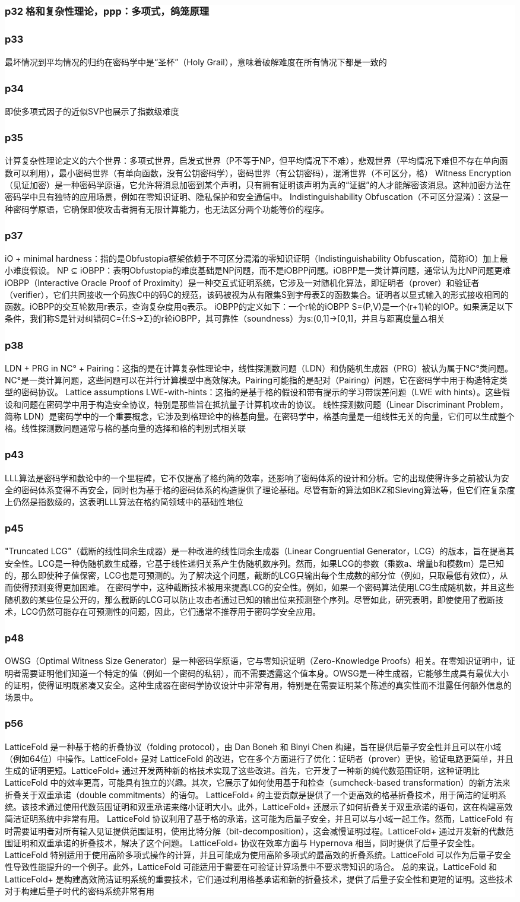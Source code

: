 ### p32 格和复杂性理论，ppp：多项式，鸽笼原理

### p33
最坏情况到平均情况的归约在密码学中是“圣杯”（Holy Grail），意味着破解难度在所有情况下都是一致的

### p34
即使多项式因子的近似SVP也展示了指数级难度

### p35
计算复杂性理论定义的六个世界：多项式世界，启发式世界（P不等于NP，但平均情况下不难），悲观世界（平均情况下难但不存在单向函数可以利用），最小密码世界（有单向函数，没有公钥密码学），密码世界（有公钥密码），混淆世界（不可区分，格）
Witness Encryption（见证加密）是一种密码学原语，它允许将消息加密到某个声明，只有拥有证明该声明为真的“证据”的人才能解密该消息。这种加密方法在密码学中具有独特的应用场景，例如在零知识证明、隐私保护和安全通信中。
Indistinguishability Obfuscation（不可区分混淆）：这是一种密码学原语，它确保即使攻击者拥有无限计算能力，也无法区分两个功能等价的程序。

### p37
iO + minimal hardness：指的是Obfustopia框架依赖于不可区分混淆的零知识证明（Indistinguishability Obfuscation，简称iO）加上最小难度假设。
NP ⊊ iOBPP：表明Obfustopia的难度基础是NP问题，而不是iOBPP问题。iOBPP是一类计算问题，通常认为比NP问题更难
iOBPP（Interactive Oracle Proof of Proximity）是一种交互式证明系统，它涉及一对随机化算法，即证明者（prover）和验证者（verifier），它们共同接收一个码族C中的码C的规范，该码被视为从有限集S到字母表Σ的函数集合。证明者以显式输入的形式接收相同的函数。iOBPP的交互轮数用r表示，查询复杂度用q表示。
iOBPP的定义如下：一个r轮的iOBPP S=(P,V)是一个(r+1)轮的IOP。如果满足以下条件，我们称S是针对纠错码C={f:S→Σ}的r轮iOBPP，其可靠性（soundness）为s:(0,1]→[0,1]，并且与距离度量△相关

### p38
LDN + PRG in NC° + Pairing：这指的是在计算复杂性理论中，线性探测数问题（LDN）和伪随机生成器（PRG）被认为属于NC°类问题。NC°是一类计算问题，这些问题可以在并行计算模型中高效解决。Pairing可能指的是配对（Pairing）问题，它在密码学中用于构造特定类型的密码协议。
Lattice assumptions LWE-with-hints：这指的是基于格的假设和带有提示的学习带误差问题（LWE with hints）。这些假设和问题在密码学中用于构造安全协议，特别是那些旨在抵抗量子计算机攻击的协议。
线性探测数问题（Linear Discriminant Problem，简称 LDN）是密码学中的一个重要概念，它涉及到格理论中的格基向量。在密码学中，格基向量是一组线性无关的向量，它们可以生成整个格。线性探测数问题通常与格的基向量的选择和格的判别式相关联

### p43
LLL算法是密码学和数论中的一个里程碑，它不仅提高了格约简的效率，还影响了密码体系的设计和分析。它的出现使得许多之前被认为安全的密码体系变得不再安全，同时也为基于格的密码体系的构造提供了理论基础。尽管有新的算法如BKZ和Sieving算法等，但它们在复杂度上仍然是指数级的，这表明LLL算法在格约简领域中的基础性地位

### p45
"Truncated LCG"（截断的线性同余生成器）是一种改进的线性同余生成器（Linear Congruential Generator，LCG）的版本，旨在提高其安全性。LCG是一种伪随机数生成器，它基于线性递归关系产生伪随机数序列。然而，如果LCG的参数（乘数a、增量b和模数m）是已知的，那么即使种子值保密，LCG也是可预测的。为了解决这个问题，截断的LCG只输出每个生成数的部分位（例如，只取最低有效位），从而使得预测变得更加困难。
在密码学中，这种截断技术被用来提高LCG的安全性。例如，如果一个密码算法使用LCG生成随机数，并且这些随机数的某些位是公开的，那么截断的LCG可以防止攻击者通过已知的输出位来预测整个序列。尽管如此，研究表明，即使使用了截断技术，LCG仍然可能存在可预测性的问题，因此，它们通常不推荐用于密码学安全应用。

### p48
OWSG（Optimal Witness Size Generator）是一种密码学原语，它与零知识证明（Zero-Knowledge Proofs）相关。在零知识证明中，证明者需要证明他们知道一个特定的值（例如一个密码的私钥），而不需要透露这个值本身。OWSG是一种生成器，它能够生成具有最优大小的证明，使得证明既紧凑又安全。这种生成器在密码学协议设计中非常有用，特别是在需要证明某个陈述的真实性而不泄露任何额外信息的场景中。

### p56
LatticeFold 是一种基于格的折叠协议（folding protocol），由 Dan Boneh 和 Binyi Chen 构建，旨在提供后量子安全性并且可以在小域（例如64位）中操作。LatticeFold+ 是对 LatticeFold 的改进，它在多个方面进行了优化：证明者（prover）更快，验证电路更简单，并且生成的证明更短。LatticeFold+ 通过开发两种新的格技术实现了这些改进。首先，它开发了一种新的纯代数范围证明，这种证明比 LatticeFold 中的效率更高，可能具有独立的兴趣。其次，它展示了如何使用基于和检查（sumcheck-based transformation）的新方法来折叠关于双重承诺（double commitments）的语句。
LatticeFold+ 的主要贡献是提供了一个更高效的格基折叠技术，用于简洁的证明系统。该技术通过使用代数范围证明和双重承诺来缩小证明大小。此外，LatticeFold+ 还展示了如何折叠关于双重承诺的语句，这在构建高效简洁证明系统中非常有用。
LatticeFold 协议利用了基于格的承诺，这可能为后量子安全，并且可以与小域一起工作。然而，LatticeFold 有时需要证明者对所有输入见证提供范围证明，使用比特分解（bit-decomposition），这会减慢证明过程。LatticeFold+ 通过开发新的代数范围证明和双重承诺的折叠技术，解决了这个问题。
LatticeFold+ 协议在效率方面与 Hypernova 相当，同时提供了后量子安全性。LatticeFold 特别适用于使用高阶多项式操作的计算，并且可能成为使用高阶多项式的最高效的折叠系统。LatticeFold 可以作为后量子安全性导致性能提升的一个例子。此外，LatticeFold 可能适用于需要在可验证计算场景中不要求零知识的场合。
总的来说，LatticeFold 和 LatticeFold+ 是构建高效简洁证明系统的重要技术，它们通过利用格基承诺和新的折叠技术，提供了后量子安全性和更短的证明。这些技术对于构建后量子时代的密码系统非常有用
